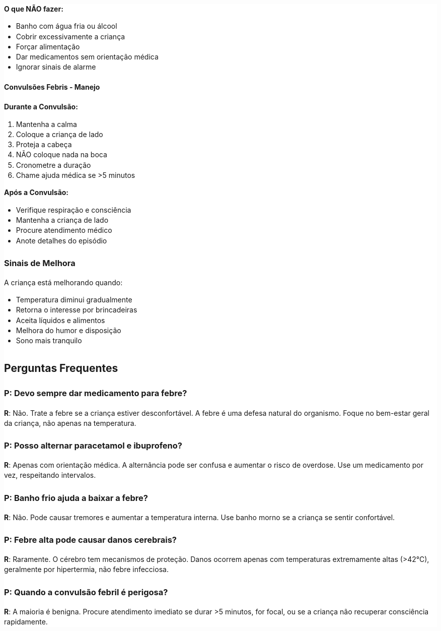 **O que NÃO fazer:**
- Banho com água fria ou álcool
- Cobrir excessivamente a criança
- Forçar alimentação
- Dar medicamentos sem orientação médica
- Ignorar sinais de alarme

#### Convulsões Febris - Manejo

**Durante a Convulsão:**
1. Mantenha a calma
2. Coloque a criança de lado
3. Proteja a cabeça
4. NÃO coloque nada na boca
5. Cronometre a duração
6. Chame ajuda médica se >5 minutos

**Após a Convulsão:**
- Verifique respiração e consciência
- Mantenha a criança de lado
- Procure atendimento médico
- Anote detalhes do episódio

### Sinais de Melhora
A criança está melhorando quando:
- Temperatura diminui gradualmente
- Retorna o interesse por brincadeiras
- Aceita líquidos e alimentos
- Melhora do humor e disposição
- Sono mais tranquilo

## Perguntas Frequentes
### P: Devo sempre dar medicamento para febre?
**R**: Não. Trate a febre se a criança estiver desconfortável. A febre é uma defesa natural do organismo. Foque no bem-estar geral da criança, não apenas na temperatura.

### P: Posso alternar paracetamol e ibuprofeno?
**R**: Apenas com orientação médica. A alternância pode ser confusa e aumentar o risco de overdose. Use um medicamento por vez, respeitando intervalos.

### P: Banho frio ajuda a baixar a febre?
**R**: Não. Pode causar tremores e aumentar a temperatura interna. Use banho morno se a criança se sentir confortável.

### P: Febre alta pode causar danos cerebrais?
**R**: Raramente. O cérebro tem mecanismos de proteção. Danos ocorrem apenas com temperaturas extremamente altas (>42°C), geralmente por hipertermia, não febre infecciosa.

### P: Quando a convulsão febril é perigosa?
**R**: A maioria é benigna. Procure atendimento imediato se durar >5 minutos, for focal, ou se a criança não recuperar consciência rapidamente.
